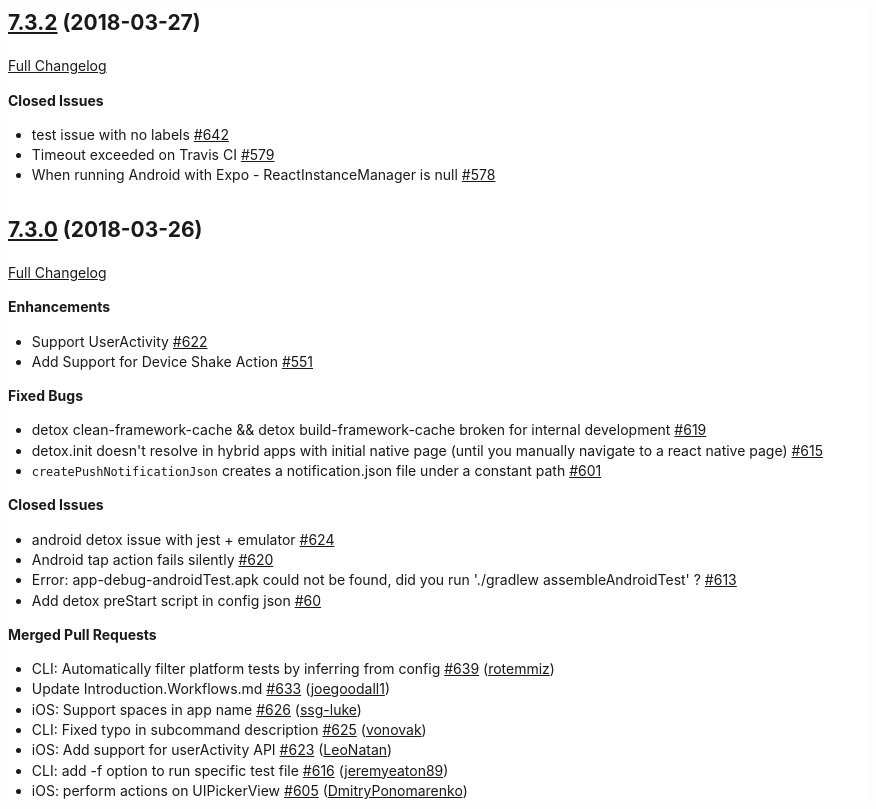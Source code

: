## [7.3.2](https://github.com/wix/Detox/tree/7.3.2) (2018-03-27)
[Full Changelog](https://github.com/wix/Detox/compare/7.3.0...7.3.2)

**Closed Issues**

- test issue with no labels [\#642](https://github.com/wix/Detox/issues/642)
- Timeout exceeded on Travis CI [\#579](https://github.com/wix/Detox/issues/579)
- When running Android with Expo - ReactInstanceManager is null [\#578](https://github.com/wix/Detox/issues/578)

## [7.3.0](https://github.com/wix/Detox/tree/7.3.0) (2018-03-26)
[Full Changelog](https://github.com/wix/Detox/compare/7.2.0...7.3.0)

**Enhancements**

- Support UserActivity [\#622](https://github.com/wix/Detox/issues/622)
- Add Support for Device Shake Action [\#551](https://github.com/wix/Detox/issues/551)

**Fixed Bugs**

- detox clean-framework-cache && detox build-framework-cache broken for internal development [\#619](https://github.com/wix/Detox/issues/619)
- detox.init doesn't resolve in hybrid apps with initial native page \(until you manually navigate to a react native page\) [\#615](https://github.com/wix/Detox/issues/615)
- `createPushNotificationJson` creates a notification.json file under a constant path [\#601](https://github.com/wix/Detox/issues/601)

**Closed Issues**

- android detox issue with jest + emulator  [\#624](https://github.com/wix/Detox/issues/624)
- Android tap action fails silently [\#620](https://github.com/wix/Detox/issues/620)
- Error: app-debug-androidTest.apk could not be found, did you run './gradlew assembleAndroidTest' ? [\#613](https://github.com/wix/Detox/issues/613)
- Add detox preStart script in config json [\#60](https://github.com/wix/Detox/issues/60)

**Merged Pull Requests**

- CLI: Automatically filter platform tests by inferring from config [\#639](https://github.com/wix/Detox/pull/639) ([rotemmiz](https://github.com/rotemmiz))
- Update Introduction.Workflows.md [\#633](https://github.com/wix/Detox/pull/633) ([joegoodall1](https://github.com/joegoodall1))
- iOS: Support spaces in app name [\#626](https://github.com/wix/Detox/pull/626) ([ssg-luke](https://github.com/ssg-luke))
- CLI: Fixed typo in subcommand description [\#625](https://github.com/wix/Detox/pull/625) ([vonovak](https://github.com/vonovak))
- iOS: Add support for userActivity API [\#623](https://github.com/wix/Detox/pull/623) ([LeoNatan](https://github.com/LeoNatan))
- CLI: add -f option to run specific test file [\#616](https://github.com/wix/Detox/pull/616) ([jeremyeaton89](https://github.com/jeremyeaton89))
- iOS: perform actions on UIPickerView [\#605](https://github.com/wix/Detox/pull/605) ([DmitryPonomarenko](https://github.com/DmitryPonomarenko))
